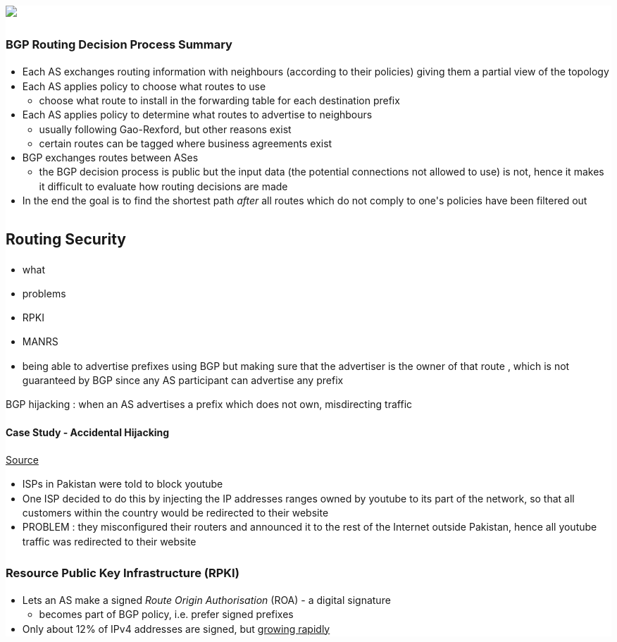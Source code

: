   ![](@attachment/Clipboard_2021-05-18-21-16-09.png)

### BGP Routing Decision Process Summary

- Each AS exchanges routing information with neighbours (according to their policies) giving them a partial view of the topology
- Each AS applies policy to choose what routes to use
  - choose what route to install in the forwarding table for each destination prefix
- Each AS applies policy to determine what routes to advertise to neighbours
  - usually following Gao-Rexford, but other reasons exist
  - certain routes can be tagged where business agreements exist
- BGP exchanges routes between ASes
  - the BGP decision process is public but the input data (the potential connections not allowed to use) is not, hence it makes it difficult to evaluate how routing decisions are made
- In the end the goal is to find the shortest path *after* all routes which do not comply to one's policies have been filtered out

## Routing Security

- what
- problems
- RPKI
- MANRS

- being able to advertise prefixes using BGP but making sure that the advertiser is the owner of that route , which is not guaranteed by BGP since any AS participant can advertise any prefix

BGP hijacking
: when an AS advertises a prefix which does not own, misdirecting traffic

#### Case Study - Accidental Hijacking

[Source](https://www.ripe.net/publications/news/industry-developments/youtube-hijacking-a-ripe-ncc-ris-case-study)

- ISPs in Pakistan were told to block youtube
- One ISP decided to do this by injecting the IP addresses ranges owned by youtube to its part of the network, so that all customers within the country would be redirected to their website
- PROBLEM : they misconfigured their routers and announced it to the rest of the Internet outside Pakistan, hence all youtube traffic was redirected to their website

### Resource Public Key Infrastructure (RPKI)

- Lets an AS make a signed *Route Origin Authorisation* (ROA) - a digital signature
  - becomes part of BGP policy, i.e. prefer signed prefixes
- Only about 12% of IPv4 addresses are signed, but [growing rapidly](https://blog.cloudflare.com/rpki-2020-fall-update/)